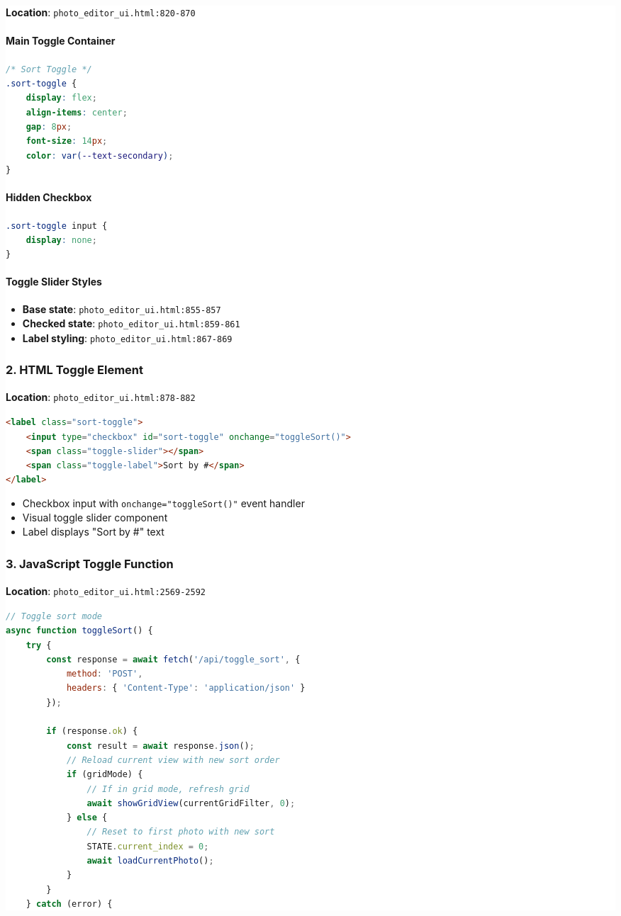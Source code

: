 **Location**: `photo_editor_ui.html:820-870`

#### Main Toggle Container
```css
/* Sort Toggle */
.sort-toggle {
    display: flex;
    align-items: center;
    gap: 8px;
    font-size: 14px;
    color: var(--text-secondary);
}
```

#### Hidden Checkbox
```css
.sort-toggle input {
    display: none;
}
```

#### Toggle Slider Styles
- **Base state**: `photo_editor_ui.html:855-857`
- **Checked state**: `photo_editor_ui.html:859-861`
- **Label styling**: `photo_editor_ui.html:867-869`

### 2. HTML Toggle Element

**Location**: `photo_editor_ui.html:878-882`
```html
<label class="sort-toggle">
    <input type="checkbox" id="sort-toggle" onchange="toggleSort()">
    <span class="toggle-slider"></span>
    <span class="toggle-label">Sort by #</span>
</label>
```
- Checkbox input with `onchange="toggleSort()"` event handler
- Visual toggle slider component
- Label displays "Sort by #" text

### 3. JavaScript Toggle Function

**Location**: `photo_editor_ui.html:2569-2592`
```javascript
// Toggle sort mode
async function toggleSort() {
    try {
        const response = await fetch('/api/toggle_sort', {
            method: 'POST',
            headers: { 'Content-Type': 'application/json' }
        });
        
        if (response.ok) {
            const result = await response.json();
            // Reload current view with new sort order
            if (gridMode) {
                // If in grid mode, refresh grid
                await showGridView(currentGridFilter, 0);
            } else {
                // Reset to first photo with new sort
                STATE.current_index = 0;
                await loadCurrentPhoto();
            }
        }
    } catch (error) {
```